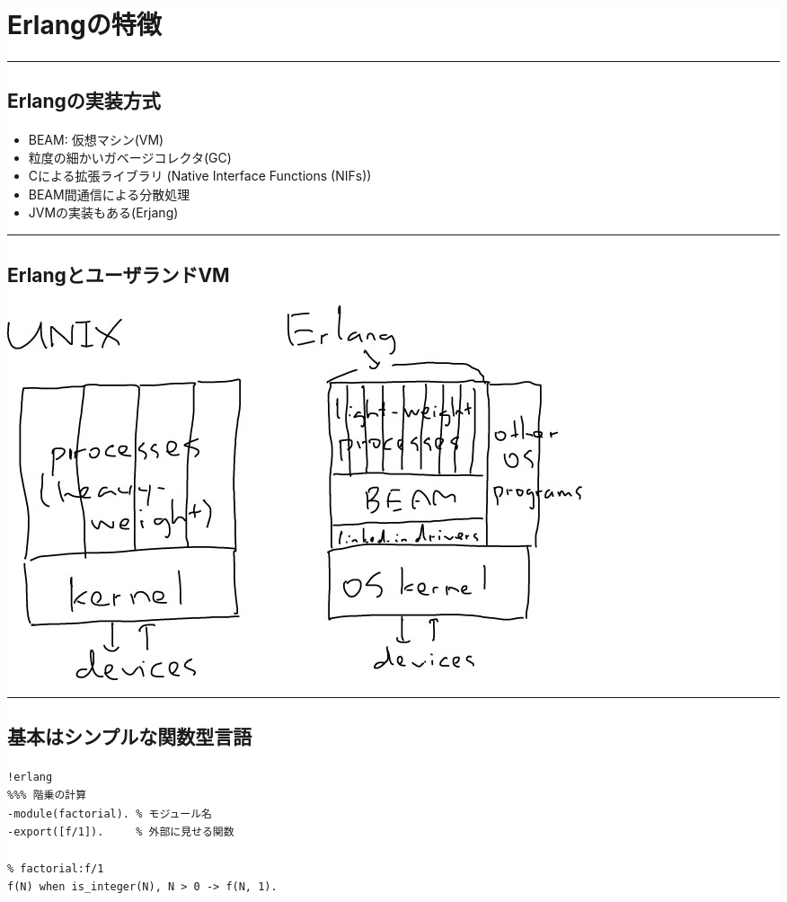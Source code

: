 # Erlangの特徴

---

## Erlangの実装方式

* BEAM: 仮想マシン(VM)
* 粒度の細かいガベージコレクタ(GC)
* Cによる拡張ライブラリ (Native Interface Functions (NIFs))
* BEAM間通信による分散処理
* JVMの実装もある(Erjang)

---

## ErlangとユーザランドVM

![erlang-runtime](boogieboard/erlang-runtime.jpg)

---

## 基本はシンプルな関数型言語

    !erlang
    %%% 階乗の計算
    -module(factorial). % モジュール名
    -export([f/1]).     % 外部に見せる関数

    % factorial:f/1
    f(N) when is_integer(N), N > 0 -> f(N, 1).
